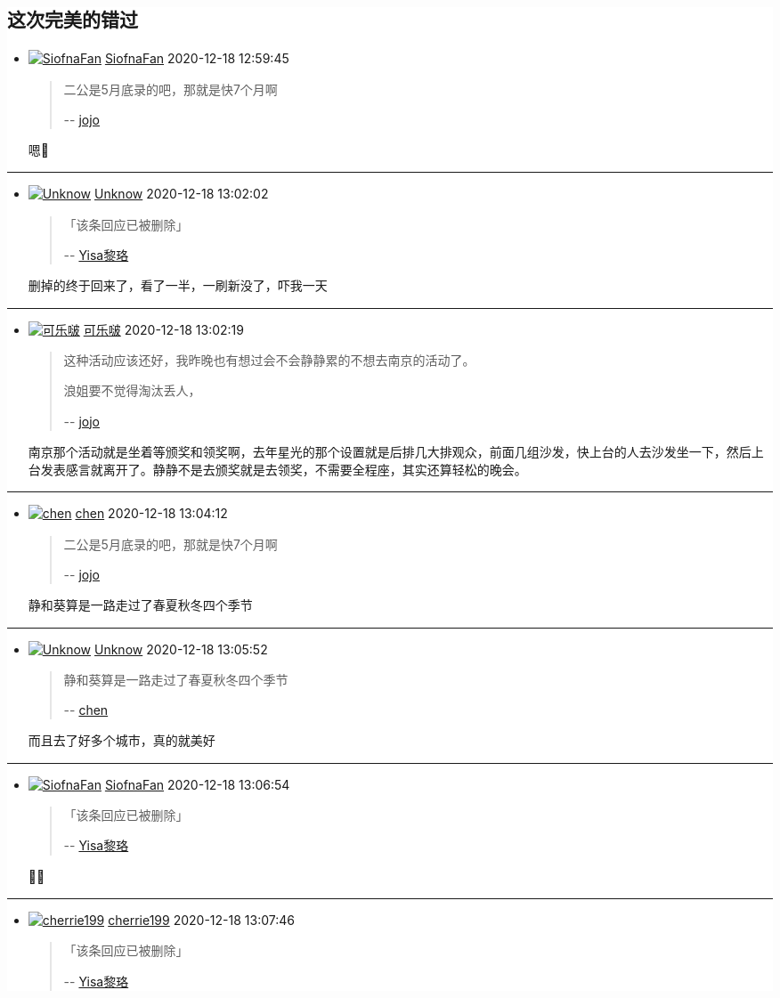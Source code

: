   这次完美的错过  
---
* [![SiofnaFan](https://img2.doubanio.com/icon/u180076918-2.jpg)](https://www.douban.com/people/180076918/)    [SiofnaFan](https://www.douban.com/people/180076918/)    2020-12-18 12:59:45  
  >二公是5月底录的吧，那就是快7个月啊  
  >
  >-- [jojo](https://www.douban.com/people/169291539/)  
  
  嗯🐒  
---
* [![Unknow](https://img9.doubanio.com/icon/u219306324-4.jpg)](https://www.douban.com/people/219306324/)    [Unknow](https://www.douban.com/people/219306324/)    2020-12-18 13:02:02  
  >「该条回应已被删除」  
  >
  >-- [Yisa黎珞](https://www.douban.com/people/217273308/)  
  
  删掉的终于回来了，看了一半，一刷新没了，吓我一天  
---
* [![可乐啵](https://img9.doubanio.com/icon/u200113376-5.jpg)](https://www.douban.com/people/200113376/)    [可乐啵](https://www.douban.com/people/200113376/)    2020-12-18 13:02:19  
  >这种活动应该还好，我昨晚也有想过会不会静静累的不想去南京的活动了。  
  >  
  >浪姐要不觉得淘汰丢人，  
  >
  >-- [jojo](https://www.douban.com/people/169291539/)  
  
  南京那个活动就是坐着等颁奖和领奖啊，去年星光的那个设置就是后排几大排观众，前面几组沙发，快上台的人去沙发坐一下，然后上台发表感言就离开了。静静不是去颁奖就是去领奖，不需要全程座，其实还算轻松的晚会。  
---
* [![chen](https://img2.doubanio.com/icon/u179141216-2.jpg)](https://www.douban.com/people/179141216/)    [chen](https://www.douban.com/people/179141216/)    2020-12-18 13:04:12  
  >二公是5月底录的吧，那就是快7个月啊  
  >
  >-- [jojo](https://www.douban.com/people/169291539/)  
  
  静和葵算是一路走过了春夏秋冬四个季节  
---
* [![Unknow](https://img9.doubanio.com/icon/u219306324-4.jpg)](https://www.douban.com/people/219306324/)    [Unknow](https://www.douban.com/people/219306324/)    2020-12-18 13:05:52  
  >静和葵算是一路走过了春夏秋冬四个季节  
  >
  >-- [chen](https://www.douban.com/people/179141216/)  
  
  而且去了好多个城市，真的就美好  
---
* [![SiofnaFan](https://img2.doubanio.com/icon/u180076918-2.jpg)](https://www.douban.com/people/180076918/)    [SiofnaFan](https://www.douban.com/people/180076918/)    2020-12-18 13:06:54  
  >「该条回应已被删除」  
  >
  >-- [Yisa黎珞](https://www.douban.com/people/217273308/)  
  
  🐂🍺  
---
* [![cherrie199](https://img3.doubanio.com/icon/u195510471-1.jpg)](https://www.douban.com/people/195510471/)    [cherrie199](https://www.douban.com/people/195510471/)    2020-12-18 13:07:46  
  >「该条回应已被删除」  
  >
  >-- [Yisa黎珞](https://www.douban.com/people/217273308/)  
  